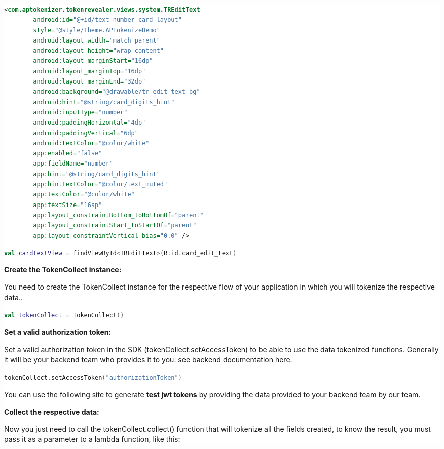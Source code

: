 ```xml
<com.aptokenizer.tokenrevealer.views.system.TREditText
        android:id="@+id/text_number_card_layout"
        style="@style/Theme.APTokenizeDemo"
        android:layout_width="match_parent"
        android:layout_height="wrap_content"
        android:layout_marginStart="16dp"
        android:layout_marginTop="16dp"
        android:layout_marginEnd="32dp"
        android:background="@drawable/tr_edit_text_bg"
        android:hint="@string/card_digits_hint"
        android:inputType="number"
        android:paddingHorizontal="4dp"
        android:paddingVertical="6dp"
        android:textColor="@color/white"
        app:enabled="false"
        app:fieldName="number"
        app:hint="@string/card_digits_hint"
        app:hintTextColor="@color/text_muted"
        app:textColor="@color/white"
        app:textSize="16sp"
        app:layout_constraintBottom_toBottomOf="parent"
        app:layout_constraintStart_toStartOf="parent"
        app:layout_constraintVertical_bias="0.0" />

```

```kotlin
val cardTextView = findViewById<TREditText>(R.id.card_edit_text)
```

**Create the TokenCollect instance:**

You need to create the TokenCollect instance for the respective flow of your application in which you will tokenize the respective data..

```kotlin
val tokenCollect = TokenCollect()
```

**Set a valid authorization token:**

Set a valid authorization token in the SDK (tokenCollect.setAccessToken) to be able to use the data tokenized functions. Generally it will be your backend team who provides it to you: see backend documentation [here](https://www.notion.so/Guidelines-for-Merchant-and-Card-Issuers-eba6790d685b44be90b16fae1447cc38?pvs=21).

```kotlin
tokenCollect.setAccessToken("authorizationToken")
```

You can use the following [site](https://dinochiesa.github.io/jwt/) to generate **test jwt tokens** by providing the data provided to your backend team by our team.

**Collect the respective data:**

Now you just need to call the tokenCollect.collect() function that will tokenize all the fields created, to know the result, you must pass it as a parameter to a lambda function, like this:
